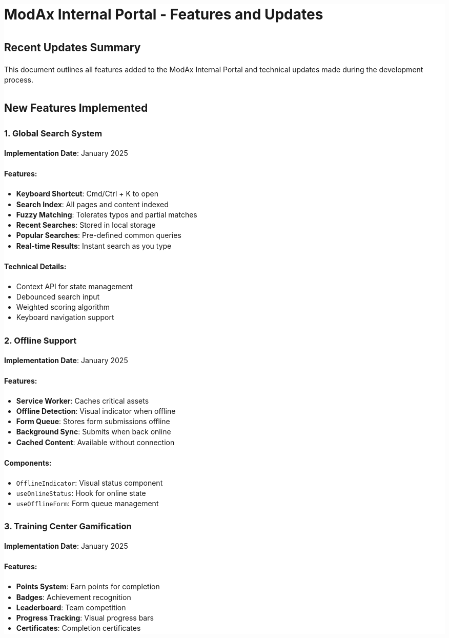 # ModAx Internal Portal - Features and Updates

## Recent Updates Summary

This document outlines all features added to the ModAx Internal Portal and technical updates made during the development process.

## New Features Implemented

### 1. Global Search System
**Implementation Date**: January 2025

#### Features:
- **Keyboard Shortcut**: Cmd/Ctrl + K to open
- **Search Index**: All pages and content indexed
- **Fuzzy Matching**: Tolerates typos and partial matches
- **Recent Searches**: Stored in local storage
- **Popular Searches**: Pre-defined common queries
- **Real-time Results**: Instant search as you type

#### Technical Details:
- Context API for state management
- Debounced search input
- Weighted scoring algorithm
- Keyboard navigation support

### 2. Offline Support
**Implementation Date**: January 2025

#### Features:
- **Service Worker**: Caches critical assets
- **Offline Detection**: Visual indicator when offline
- **Form Queue**: Stores form submissions offline
- **Background Sync**: Submits when back online
- **Cached Content**: Available without connection

#### Components:
- `OfflineIndicator`: Visual status component
- `useOnlineStatus`: Hook for online state
- `useOfflineForm`: Form queue management

### 3. Training Center Gamification
**Implementation Date**: January 2025

#### Features:
- **Points System**: Earn points for completion
- **Badges**: Achievement recognition
- **Leaderboard**: Team competition
- **Progress Tracking**: Visual progress bars
- **Certificates**: Completion certificates
